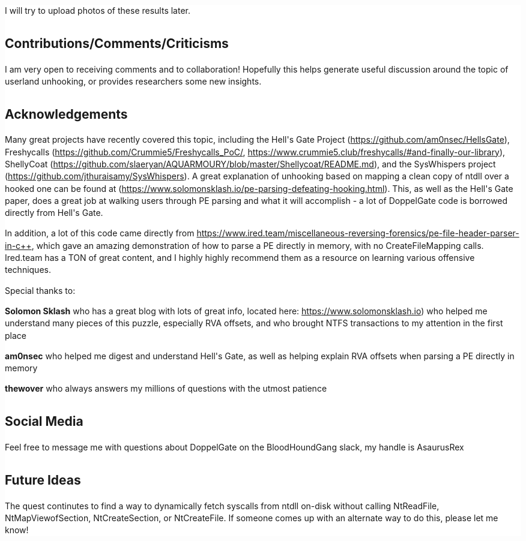 I will try to upload photos of these results later.

## Contributions/Comments/Criticisms
I am very open to receiving comments and to collaboration!  Hopefully this helps generate useful discussion around the topic of userland unhooking, or provides researchers some new insights.  

## Acknowledgements

Many great projects have recently covered this topic, including the Hell's Gate Project (https://github.com/am0nsec/HellsGate), Freshycalls (https://github.com/Crummie5/Freshycalls_PoC/, https://www.crummie5.club/freshycalls/#and-finally-our-library), ShellyCoat (https://github.com/slaeryan/AQUARMOURY/blob/master/Shellycoat/README.md), and the SysWhispers project (https://github.com/jthuraisamy/SysWhispers).  A great explanation of unhooking based on mapping a clean copy of ntdll over a hooked one can be found at (https://www.solomonsklash.io/pe-parsing-defeating-hooking.html).  This, as well as the Hell's Gate paper, does a great job at walking users through PE parsing and what it will accomplish - a lot of DoppelGate code is borrowed directly from Hell's Gate.    

In addition, a lot of this code came directly from https://www.ired.team/miscellaneous-reversing-forensics/pe-file-header-parser-in-c++, which gave an amazing demonstration of how to parse a PE directly in memory, with no CreateFileMapping calls.  Ired.team has a TON of great content, and I highly highly recommend them as a resource on learning various offensive techniques.  

Special thanks to:

**Solomon Sklash** who has a great blog with lots of great info, located here: https://www.solomonsklash.io) who helped me understand many pieces of this puzzle, especially RVA offsets, and who brought NTFS transactions to my attention in the first place

**am0nsec** who helped me digest and understand Hell's Gate, as well as helping explain RVA offsets when parsing a PE directly in memory

**thewover** who always answers my millions of questions with the utmost patience 

## Social Media
Feel free to message me with questions about DoppelGate on the BloodHoundGang slack, my handle is AsaurusRex


## Future Ideas
The quest continutes to find a way to dynamically fetch syscalls from ntdll on-disk without calling NtReadFile, NtMapViewofSection, NtCreateSection, or NtCreateFile.  If someone comes up with an alternate way to do this, please let me know!
